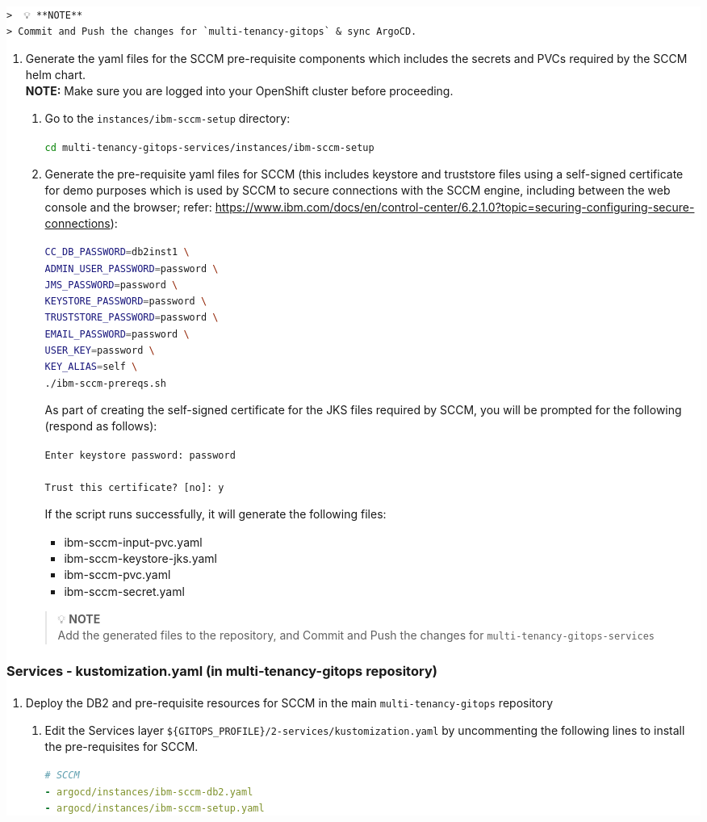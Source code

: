     >  💡 **NOTE**  
    > Commit and Push the changes for `multi-tenancy-gitops` & sync ArgoCD. 

1. Generate the yaml files for the SCCM pre-requisite components which includes the secrets and PVCs required by the SCCM helm chart.<br/>
**NOTE:** Make sure you are logged into your OpenShift cluster before proceeding.

    1. Go to the `instances/ibm-sccm-setup` directory:

        ```bash
        cd multi-tenancy-gitops-services/instances/ibm-sccm-setup
        ```

    2. Generate the pre-requisite yaml files for SCCM (this includes keystore and truststore files using a self-signed certificate for demo purposes which is used by SCCM to secure connections with the SCCM engine, including between the web console and the browser; refer: https://www.ibm.com/docs/en/control-center/6.2.1.0?topic=securing-configuring-secure-connections): 

        ```bash
        CC_DB_PASSWORD=db2inst1 \
        ADMIN_USER_PASSWORD=password \
        JMS_PASSWORD=password \
        KEYSTORE_PASSWORD=password \
        TRUSTSTORE_PASSWORD=password \
        EMAIL_PASSWORD=password \
        USER_KEY=password \
        KEY_ALIAS=self \
        ./ibm-sccm-prereqs.sh
        ```

        As part of creating the self-signed certificate for the JKS files required by SCCM, you will be prompted for the following (respond as follows):
        ```
        Enter keystore password: password

        Trust this certificate? [no]: y
        ```

        If the script runs successfully, it will generate the following files:
        - ibm-sccm-input-pvc.yaml
        - ibm-sccm-keystore-jks.yaml
        - ibm-sccm-pvc.yaml
        - ibm-sccm-secret.yaml
  
    >  💡 **NOTE**  
    > Add the generated files to the repository, and
    > Commit and Push the changes for `multi-tenancy-gitops-services` 

### Services - kustomization.yaml (in **multi-tenancy-gitops** repository)
1. Deploy the DB2 and pre-requisite resources for SCCM in the main `multi-tenancy-gitops` repository

    1. Edit the Services layer `${GITOPS_PROFILE}/2-services/kustomization.yaml` by uncommenting the following lines to install the pre-requisites for SCCM.
        ```yaml
        # SCCM
        - argocd/instances/ibm-sccm-db2.yaml
        - argocd/instances/ibm-sccm-setup.yaml
        ```
